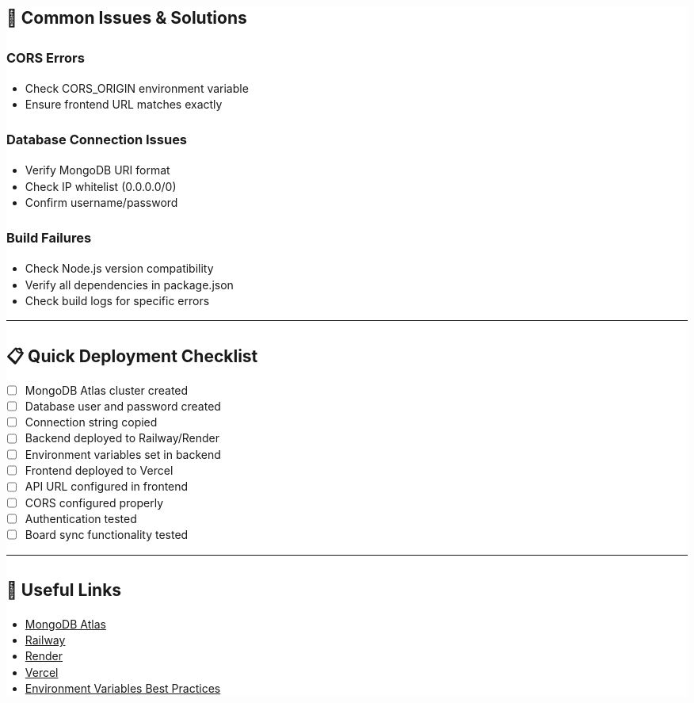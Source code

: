 ## 🐛 **Common Issues & Solutions**

### CORS Errors
- Check CORS_ORIGIN environment variable
- Ensure frontend URL matches exactly

### Database Connection Issues
- Verify MongoDB URI format
- Check IP whitelist (0.0.0.0/0)
- Confirm username/password

### Build Failures
- Check Node.js version compatibility
- Verify all dependencies in package.json
- Check build logs for specific errors

---

## 📋 **Quick Deployment Checklist**

- [ ] MongoDB Atlas cluster created
- [ ] Database user and password created
- [ ] Connection string copied
- [ ] Backend deployed to Railway/Render
- [ ] Environment variables set in backend
- [ ] Frontend deployed to Vercel
- [ ] API URL configured in frontend
- [ ] CORS configured properly
- [ ] Authentication tested
- [ ] Board sync functionality tested

---

## 🔗 **Useful Links**

- [MongoDB Atlas](https://www.mongodb.com/atlas)
- [Railway](https://railway.app)
- [Render](https://render.com) 
- [Vercel](https://vercel.com)
- [Environment Variables Best Practices](https://12factor.net/config)
